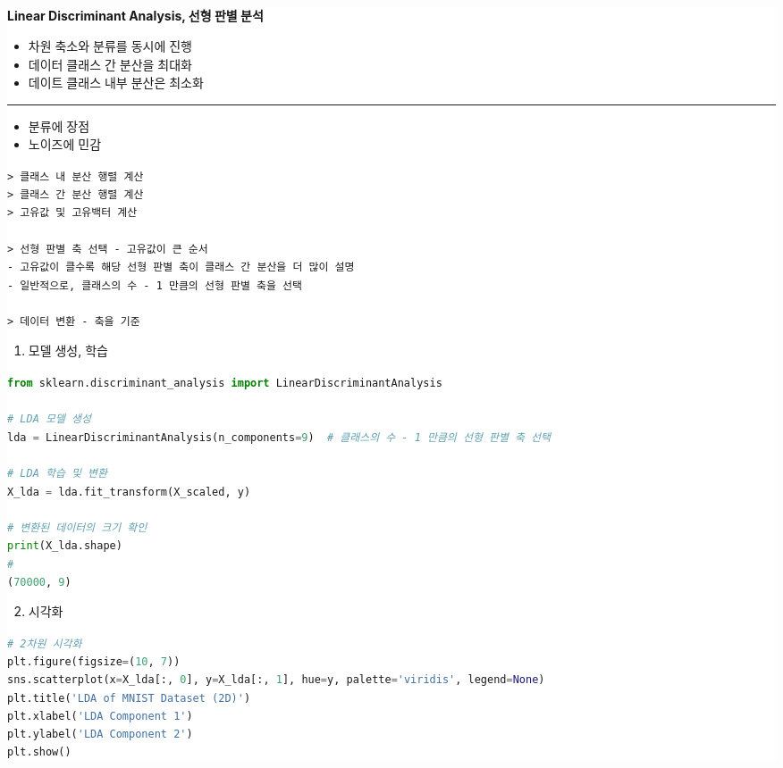 **Linear Discriminant Analysis, 선형 판별 분석**
* 차원 축소와 분류를 동시에 진행
* 데이터 클래스 간 분산을 최대화
* 데이트 클래스 내부 분산은 최소화
-----
* 분류에 장점
* 노이즈에 민감
```
> 클래스 내 분산 행렬 계산
> 클래스 간 분산 행렬 계산
> 고유값 및 고유백터 계산

> 선형 판별 축 선택 - 고유값이 큰 순서
- 고유값이 클수록 해당 선형 판별 축이 클래스 간 분산을 더 많이 설명
- 일반적으로, 클래스의 수 - 1 만큼의 선형 판별 축을 선택

> 데이터 변환 - 축을 기준 
```
1. 모델 생성, 학습
```py
from sklearn.discriminant_analysis import LinearDiscriminantAnalysis

# LDA 모델 생성
lda = LinearDiscriminantAnalysis(n_components=9)  # 클래스의 수 - 1 만큼의 선형 판별 축 선택

# LDA 학습 및 변환
X_lda = lda.fit_transform(X_scaled, y)

# 변환된 데이터의 크기 확인
print(X_lda.shape)
# 
(70000, 9)
```
2. 시각화 
```py
# 2차원 시각화
plt.figure(figsize=(10, 7))
sns.scatterplot(x=X_lda[:, 0], y=X_lda[:, 1], hue=y, palette='viridis', legend=None)
plt.title('LDA of MNIST Dataset (2D)')
plt.xlabel('LDA Component 1')
plt.ylabel('LDA Component 2')
plt.show()
```
